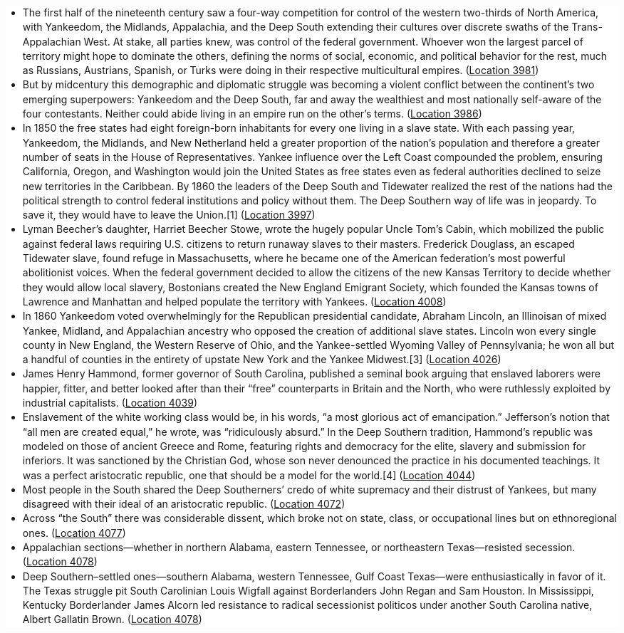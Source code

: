 - The first half of the nineteenth century saw a four-way competition for control of the western two-thirds of North America, with Yankeedom, the Midlands, Appalachia, and the Deep South extending their cultures over discrete swaths of the Trans-Appalachian West. At stake, all parties knew, was control of the federal government. Whoever won the largest parcel of territory might hope to dominate the others, defining the norms of social, economic, and political behavior for the rest, much as Russians, Austrians, Spanish, or Turks were doing in their respective multicultural empires. ([Location 3981](https://readwise.io/to_kindle?action=open&asin=B0052RDIZA&location=3981))
- But by midcentury this demographic and diplomatic struggle was becoming a violent conflict between the continent’s two emerging superpowers: Yankeedom and the Deep South, far and away the wealthiest and most nationally self-aware of the four contestants. Neither could abide living in an empire run on the other’s terms. ([Location 3986](https://readwise.io/to_kindle?action=open&asin=B0052RDIZA&location=3986))
- In 1850 the free states had eight foreign-born inhabitants for every one living in a slave state. With each passing year, Yankeedom, the Midlands, and New Netherland held a greater proportion of the nation’s population and therefore a greater number of seats in the House of Representatives. Yankee influence over the Left Coast compounded the problem, ensuring California, Oregon, and Washington would join the United States as free states even as federal authorities declined to seize new territories in the Caribbean. By 1860 the leaders of the Deep South and Tidewater realized the rest of the nations had the political strength to control federal institutions and policy without them. The Deep Southern way of life was in jeopardy. To save it, they would have to leave the Union.[1] ([Location 3997](https://readwise.io/to_kindle?action=open&asin=B0052RDIZA&location=3997))
- Lyman Beecher’s daughter, Harriet Beecher Stowe, wrote the hugely popular Uncle Tom’s Cabin, which mobilized the public against federal laws requiring U.S. citizens to return runaway slaves to their masters. Frederick Douglass, an escaped Tidewater slave, found refuge in Massachusetts, where he became one of the American federation’s most powerful abolitionist voices. When the federal government decided to allow the citizens of the new Kansas Territory to decide whether they would allow local slavery, Bostonians created the New England Emigrant Society, which founded the Kansas towns of Lawrence and Manhattan and helped populate the territory with Yankees. ([Location 4008](https://readwise.io/to_kindle?action=open&asin=B0052RDIZA&location=4008))
- In 1860 Yankeedom voted overwhelmingly for the Republican presidential candidate, Abraham Lincoln, an Illinoisan of mixed Yankee, Midland, and Appalachian ancestry who opposed the creation of additional slave states. Lincoln won every single county in New England, the Western Reserve of Ohio, and the Yankee-settled Wyoming Valley of Pennsylvania; he won all but a handful of counties in the entirety of upstate New York and the Yankee Midwest.[3] ([Location 4026](https://readwise.io/to_kindle?action=open&asin=B0052RDIZA&location=4026))
- James Henry Hammond, former governor of South Carolina, published a seminal book arguing that enslaved laborers were happier, fitter, and better looked after than their “free” counterparts in Britain and the North, who were ruthlessly exploited by industrial capitalists. ([Location 4039](https://readwise.io/to_kindle?action=open&asin=B0052RDIZA&location=4039))
- Enslavement of the white working class would be, in his words, “a most glorious act of emancipation.” Jefferson’s notion that “all men are created equal,” he wrote, was “ridiculously absurd.” In the Deep Southern tradition, Hammond’s republic was modeled on those of ancient Greece and Rome, featuring rights and democracy for the elite, slavery and submission for inferiors. It was sanctioned by the Christian God, whose son never denounced the practice in his documented teachings. It was a perfect aristocratic republic, one that should be a model for the world.[4] ([Location 4044](https://readwise.io/to_kindle?action=open&asin=B0052RDIZA&location=4044))
- Most people in the South shared the Deep Southerners’ credo of white supremacy and their distrust of Yankees, but many disagreed with their ideal of an aristocratic republic. ([Location 4072](https://readwise.io/to_kindle?action=open&asin=B0052RDIZA&location=4072))
- Across “the South” there was considerable dissent, which broke not on state, class, or occupational lines but on ethnoregional ones. ([Location 4077](https://readwise.io/to_kindle?action=open&asin=B0052RDIZA&location=4077))
- Appalachian sections—whether in northern Alabama, eastern Tennessee, or northeastern Texas—resisted secession. ([Location 4078](https://readwise.io/to_kindle?action=open&asin=B0052RDIZA&location=4078))
- Deep Southern–settled ones—southern Alabama, western Tennessee, Gulf Coast Texas—were enthusiastically in favor of it. The Texas struggle pit South Carolinian Louis Wigfall against Borderlanders John Regan and Sam Houston. In Mississippi, Kentucky Borderlander James Alcorn led resistance to radical secessionist politicos under another South Carolina native, Albert Gallatin Brown. ([Location 4078](https://readwise.io/to_kindle?action=open&asin=B0052RDIZA&location=4078))